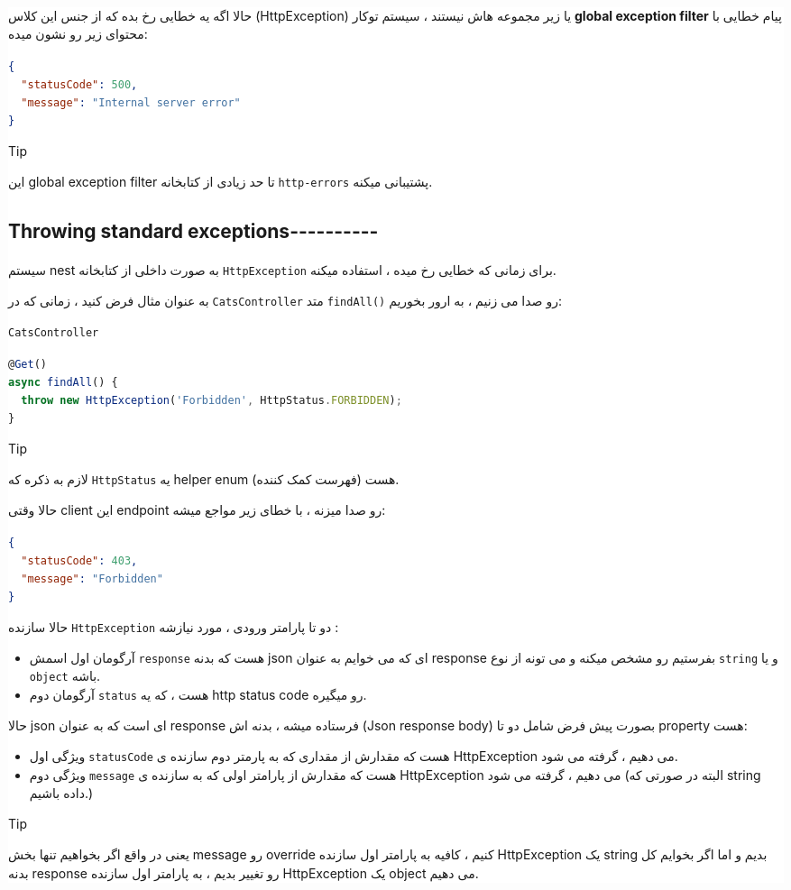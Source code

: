 حالا اگه یه خطایی رخ بده که از جنس این کلاس (HttpException) یا زیر مجموعه هاش نیستند ، سیستم توکار **global exception filter** پیام خطایی با محتوای زیر رو نشون میده:

```json
{
  "statusCode": 500,
  "message": "Internal server error"
}
```

>[!tip]
>این global exception filter تا حد زیادی از کتابخانه `http-errors` پشتیبانی میکنه.

## Throwing standard exceptions----------

سیستم nest به صورت داخلی از کتابخانه `HttpException` برای زمانی که خطایی رخ میده ، استفاده میکنه.

به عنوان مثال فرض کنید ، زمانی که در `CatsController` متد `findAll()` رو صدا می زنیم ، به ارور بخوریم:

`CatsController`
```typescript
@Get()
async findAll() {
  throw new HttpException('Forbidden', HttpStatus.FORBIDDEN);
}
```

>[!tip]
  >لازم به ذکره که `HttpStatus` یه helper enum (فهرست کمک کننده) هست.

حالا وقتی client این endpoint رو صدا میزنه ، با خطای زیر مواجع میشه:

```json
{
  "statusCode": 403,
  "message": "Forbidden"
}
```

حالا سازنده `HttpException` دو تا پارامتر ورودی ، مورد نیازشه :
- آرگومان اول اسمش `response` هست که بدنه json ای که می خوایم به عنوان response بفرستیم رو مشخص میکنه و می تونه از نوع `string` و یا `object` باشه.
- آرگومان دوم `status` هست ، که یه http status code رو میگیره.

حالا  json ای است که به عنوان response فرستاده میشه ، بدنه اش (Json response body) بصورت پیش فرض شامل دو تا property هست:
- ویژگی اول `statusCode` هست که مقدارش  از مقداری که به پارمتر دوم سازنده ی HttpException می دهیم ، گرفته می شود.
- ویژگی دوم `message` هست که مقدارش از پارامتر اولی که به سازنده ی HttpException می دهیم ، گرفته می شود (البته در صورتی که string داده باشیم.)

>[!tip]
>یعنی در واقع اگر بخواهیم تنها بخش message رو override کنیم ، کافیه به پارامتر اول سازنده HttpException یک string بدیم و اما اگر بخوایم کل بدنه response رو تغییر بدیم ، به  پارامتر اول سازنده HttpException یک object می دهیم.
